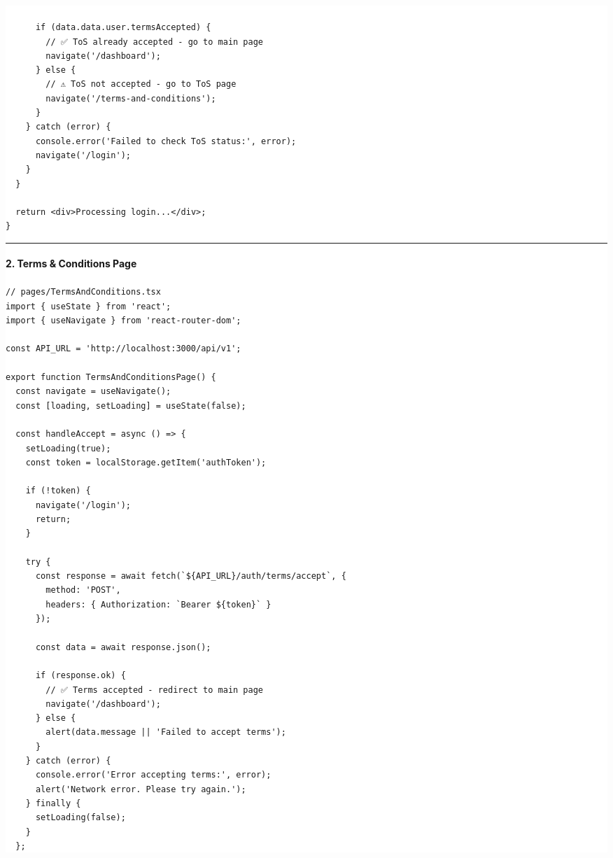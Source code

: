```tsx

      if (data.data.user.termsAccepted) {
        // ✅ ToS already accepted - go to main page
        navigate('/dashboard');
      } else {
        // ⚠️ ToS not accepted - go to ToS page
        navigate('/terms-and-conditions');
      }
    } catch (error) {
      console.error('Failed to check ToS status:', error);
      navigate('/login');
    }
  }

  return <div>Processing login...</div>;
}
```

---

#### 2. Terms & Conditions Page

```tsx
// pages/TermsAndConditions.tsx
import { useState } from 'react';
import { useNavigate } from 'react-router-dom';

const API_URL = 'http://localhost:3000/api/v1';

export function TermsAndConditionsPage() {
  const navigate = useNavigate();
  const [loading, setLoading] = useState(false);

  const handleAccept = async () => {
    setLoading(true);
    const token = localStorage.getItem('authToken');

    if (!token) {
      navigate('/login');
      return;
    }

    try {
      const response = await fetch(`${API_URL}/auth/terms/accept`, {
        method: 'POST',
        headers: { Authorization: `Bearer ${token}` }
      });

      const data = await response.json();

      if (response.ok) {
        // ✅ Terms accepted - redirect to main page
        navigate('/dashboard');
      } else {
        alert(data.message || 'Failed to accept terms');
      }
    } catch (error) {
      console.error('Error accepting terms:', error);
      alert('Network error. Please try again.');
    } finally {
      setLoading(false);
    }
  };

```